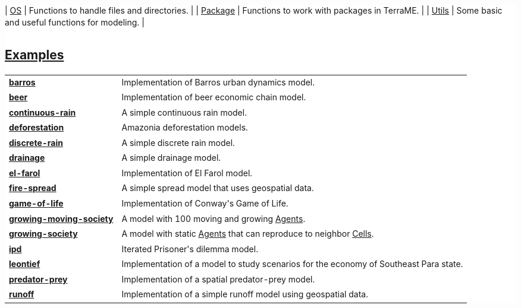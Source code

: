 | [OS](../base/functions/os.md)                                                      | Functions to handle files and directories.                                                                                                                                                                                                  |
| [Package](../base/functions/package.md)                                            | Functions to work with packages in TerraME.                                                                                                                                                                                                 |
| [Utils](../base/functions/utils.md)                                                | Some basic and useful functions for modeling.                                                                                                                                                                                               |


## [Examples](../base/examples.md)                                     

|  |  |
| ------ | ------ |
| [**barros**](../base/examples.md#barros)                                 | Implementation of Barros urban dynamics model.                                                                                                                                                                                              |
| [**beer**](../base/examples.md#beer)                                     | Implementation of beer economic chain model.                                                                                                                                                                                                |
| [**continuous-rain**](../base/examples.md#continuous-rain)               | A simple continuous rain model.                                                                                                                                                                                                             |
| [**deforestation**](../base/examples.md#deforestation)                   | Amazonia deforestation models.                                                                                                                                                                                                              |
| [**discrete-rain**](../base/examples.md#discrete-rain)                   | A simple discrete rain model.                                                                                                                                                                                                               |
| [**drainage**](../base/examples.md#drainage)                             | A simple drainage model.                                                                                                                                                                                                                    |
| [**el-farol**](../base/examples.md#el-farol)                             | Implementation of El Farol model.                                                                                                                                                                                                           |
| [**fire-spread**](../base/examples.md#fire-spread)                       | A simple spread model that uses geospatial data.                                                                                                                                                                                            |
| [**game-of-life**](../base/examples.md#game-of-life)                     | Implementation of Conway's Game of Life.                                                                                                                                                                                                    |
| [**growing-moving-society**](../base/examples.md#growing-moving-society) | A model with 100 moving and growing [Agents](../base/types/agent.md).                                                                                                                                                   |
| [**growing-society**](../base/examples.md#growing-society)               | A model with static [Agents](../base/types/agent.md) that can reproduce to neighbor [Cells](../base/types/cell.md).                                                                                 |
| [**ipd**](../base/examples.md#ipd)                                       | Iterated Prisoner's dilemma model.                                                                                                                                                                                                          |
| [**leontief**](../base/examples.md#leontief)                             | Implementation of a model to study scenarios for the economy of Southeast Para state.                                                                                                                                                       |
| [**predator-prey**](../base/examples.md#predator-prey)                   | Implementation of a spatial predator-prey model.                                                                                                                                                                                            |
| [**runoff**](../base/examples.md#runoff)                                 | Implementation of a simple runoff model using geospatial data.                                                                                                                                                                              |